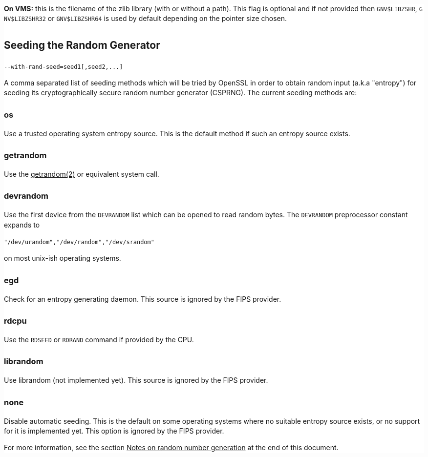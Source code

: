 **On VMS:** this is the filename of the zlib library (with or without a path).
This flag is optional and if not provided then `GNV$LIBZSHR`, `GNV$LIBZSHR32`
or `GNV$LIBZSHR64` is used by default depending on the pointer size chosen.

Seeding the Random Generator
----------------------------

    --with-rand-seed=seed1[,seed2,...]

A comma separated list of seeding methods which will be tried by OpenSSL
in order to obtain random input (a.k.a "entropy") for seeding its
cryptographically secure random number generator (CSPRNG).
The current seeding methods are:

### os

Use a trusted operating system entropy source.
This is the default method if such an entropy source exists.

### getrandom

Use the [getrandom(2)][man-getrandom] or equivalent system call.

[man-getrandom]: http://man7.org/linux/man-pages/man2/getrandom.2.html

### devrandom

Use the first device from the `DEVRANDOM` list which can be opened to read
random bytes.  The `DEVRANDOM` preprocessor constant expands to

    "/dev/urandom","/dev/random","/dev/srandom"

on most unix-ish operating systems.

### egd

Check for an entropy generating daemon.
This source is ignored by the FIPS provider.

### rdcpu

Use the `RDSEED` or `RDRAND` command if provided by the CPU.

### librandom

Use librandom (not implemented yet).
This source is ignored by the FIPS provider.

### none

Disable automatic seeding.  This is the default on some operating systems where
no suitable entropy source exists, or no support for it is implemented yet.
This option is ignored by the FIPS provider.

For more information, see the section [Notes on random number generation][rng]
at the end of this document.


[rng]: #notes-on-random-number-generation